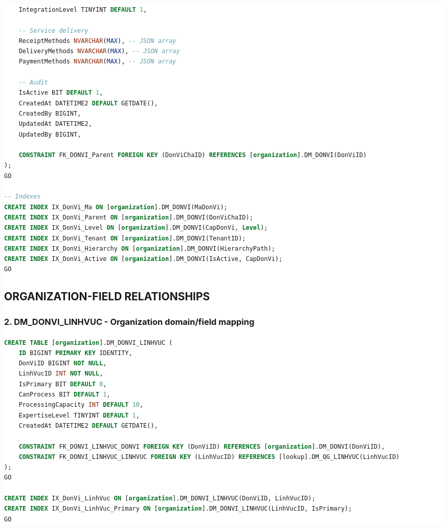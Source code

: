```sql
    IntegrationLevel TINYINT DEFAULT 1,

    -- Service delivery
    ReceiptMethods NVARCHAR(MAX), -- JSON array
    DeliveryMethods NVARCHAR(MAX), -- JSON array
    PaymentMethods NVARCHAR(MAX), -- JSON array

    -- Audit
    IsActive BIT DEFAULT 1,
    CreatedAt DATETIME2 DEFAULT GETDATE(),
    CreatedBy BIGINT,
    UpdatedAt DATETIME2,
    UpdatedBy BIGINT,

    CONSTRAINT FK_DONVI_Parent FOREIGN KEY (DonViChaID) REFERENCES [organization].DM_DONVI(DonViID)
);
GO

-- Indexes
CREATE INDEX IX_DonVi_Ma ON [organization].DM_DONVI(MaDonVi);
CREATE INDEX IX_DonVi_Parent ON [organization].DM_DONVI(DonViChaID);
CREATE INDEX IX_DonVi_Level ON [organization].DM_DONVI(CapDonVi, Level);
CREATE INDEX IX_DonVi_Tenant ON [organization].DM_DONVI(TenantID);
CREATE INDEX IX_DonVi_Hierarchy ON [organization].DM_DONVI(HierarchyPath);
CREATE INDEX IX_DonVi_Active ON [organization].DM_DONVI(IsActive, CapDonVi);
GO
```

## ORGANIZATION-FIELD RELATIONSHIPS

### 2. DM_DONVI_LINHVUC - Organization domain/field mapping

```sql
CREATE TABLE [organization].DM_DONVI_LINHVUC (
    ID BIGINT PRIMARY KEY IDENTITY,
    DonViID BIGINT NOT NULL,
    LinhVucID INT NOT NULL,
    IsPrimary BIT DEFAULT 0,
    CanProcess BIT DEFAULT 1,
    ProcessingCapacity INT DEFAULT 10,
    ExpertiseLevel TINYINT DEFAULT 1,
    CreatedAt DATETIME2 DEFAULT GETDATE(),

    CONSTRAINT FK_DONVI_LINHVUC_DONVI FOREIGN KEY (DonViID) REFERENCES [organization].DM_DONVI(DonViID),
    CONSTRAINT FK_DONVI_LINHVUC_LINHVUC FOREIGN KEY (LinhVucID) REFERENCES [lookup].DM_QG_LINHVUC(LinhVucID)
);
GO

CREATE INDEX IX_DonVi_LinhVuc ON [organization].DM_DONVI_LINHVUC(DonViID, LinhVucID);
CREATE INDEX IX_DonVi_LinhVuc_Primary ON [organization].DM_DONVI_LINHVUC(LinhVucID, IsPrimary);
GO
```
